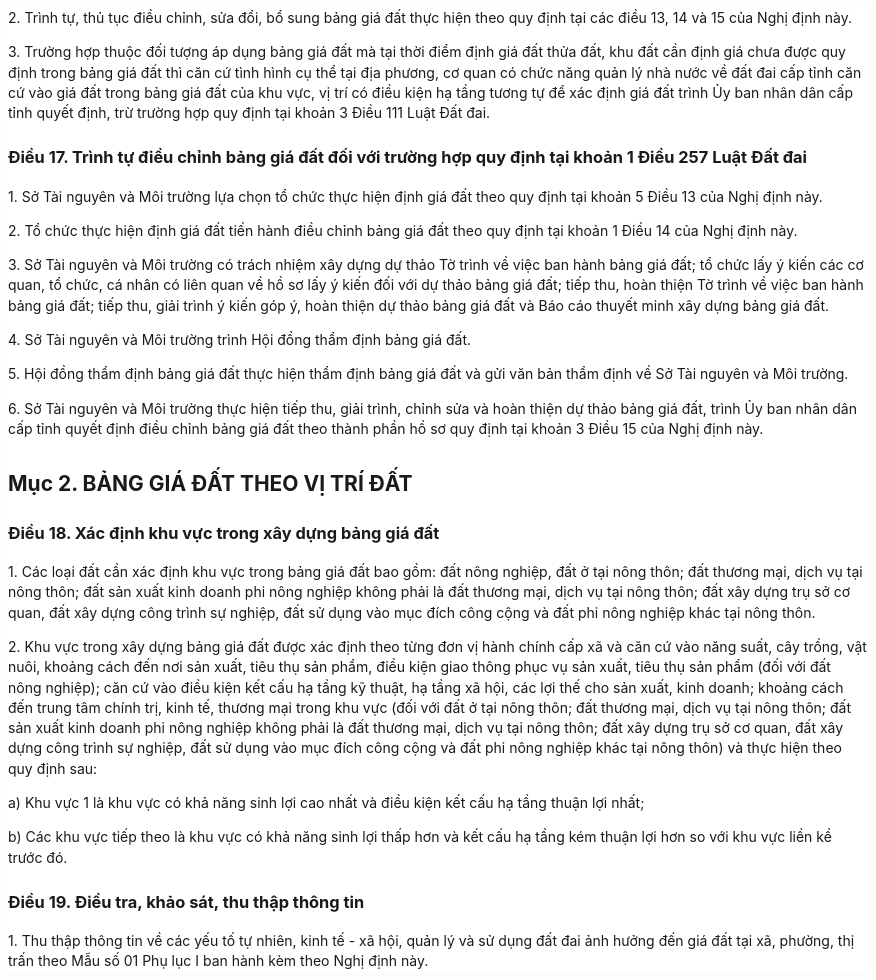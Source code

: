 2\. Trình tự, thủ tục điều chỉnh, sửa đổi, bổ sung bảng giá đất thực hiện theo quy định tại các điều 13, 14 và 15 của Nghị định này.

3\. Trường hợp thuộc đối tượng áp dụng bảng giá đất mà tại thời điểm định giá đất thửa đất, khu đất cần định giá chưa được quy định trong bảng giá đất thì căn cứ tình hình cụ thể tại địa phương, cơ quan có chức năng quản lý nhà nước về đất đai cấp tỉnh căn cứ vào giá đất trong bảng giá đất của khu vực, vị trí có điều kiện hạ tầng tương tự để xác định giá đất trình Ủy ban nhân dân cấp tỉnh quyết định, trừ trường hợp quy định tại khoản 3 Điều 111 Luật Đất đai.
### Điều 17. Trình tự điều chỉnh bảng giá đất đối với trường hợp quy định tại khoản 1 Điều 257 Luật Đất đai
1\. Sở Tài nguyên và Môi trường lựa chọn tổ chức thực hiện định giá đất theo quy định tại khoản 5 Điều 13 của Nghị định này.

2\. Tổ chức thực hiện định giá đất tiến hành điều chỉnh bảng giá đất theo quy định tại khoản 1 Điều 14 của Nghị định này.

3\. Sở Tài nguyên và Môi trường có trách nhiệm xây dựng dự thảo Tờ trình về việc ban hành bảng giá đất; tổ chức lấy ý kiến các cơ quan, tổ chức, cá nhân có liên quan về hồ sơ lấy ý kiến đối với dự thảo bảng giá đất; tiếp thu, hoàn thiện Tờ trình về việc ban hành bảng giá đất; tiếp thu, giải trình ý kiến góp ý, hoàn thiện dự thảo bảng giá đất và Báo cáo thuyết minh xây dựng bảng giá đất.

4\. Sở Tài nguyên và Môi trường trình Hội đồng thẩm định bảng giá đất.

5\. Hội đồng thẩm định bảng giá đất thực hiện thẩm định bảng giá đất và gửi văn bản thẩm định về Sở Tài nguyên và Môi trường.

6\. Sở Tài nguyên và Môi trường thực hiện tiếp thu, giải trình, chỉnh sửa và hoàn thiện dự thảo bảng giá đất, trình Ủy ban nhân dân cấp tỉnh quyết định điều chỉnh bảng giá đất theo thành phần hồ sơ quy định tại khoản 3 Điều 15 của Nghị định này.
## Mục 2. BẢNG GIÁ ĐẤT THEO VỊ TRÍ ĐẤT
### Điều 18. Xác định khu vực trong xây dựng bảng giá đất
1\. Các loại đất cần xác định khu vực trong bảng giá đất bao gồm: đất nông nghiệp, đất ở tại nông thôn; đất thương mại, dịch vụ tại nông thôn; đất sản xuất kinh doanh phi nông nghiệp không phải là đất thương mại, dịch vụ tại nông thôn; đất xây dựng trụ sở cơ quan, đất xây dựng công trình sự nghiệp, đất sử dụng vào mục đích công cộng và đất phi nông nghiệp khác tại nông thôn.

2\. Khu vực trong xây dựng bảng giá đất được xác định theo từng đơn vị hành chính cấp xã và căn cứ vào năng suất, cây trồng, vật nuôi, khoảng cách đến nơi sản xuất, tiêu thụ sản phẩm, điều kiện giao thông phục vụ sản xuất, tiêu thụ sản phẩm (đối với đất nông nghiệp); căn cứ vào điều kiện kết cấu hạ tầng kỹ thuật, hạ tầng xã hội, các lợi thế cho sản xuất, kinh doanh; khoảng cách đến trung tâm chính trị, kinh tế, thương mại trong khu vực (đối với đất ở tại nông thôn; đất thương mại, dịch vụ tại nông thôn; đất sản xuất kinh doanh phi nông nghiệp không phải là đất thương mại, dịch vụ tại nông thôn; đất xây dựng trụ sở cơ quan, đất xây dựng công trình sự nghiệp, đất sử dụng vào mục đích công cộng và đất phi nông nghiệp khác tại nông thôn) và thực hiện theo quy định sau:

a) Khu vực 1 là khu vực có khả năng sinh lợi cao nhất và điều kiện kết cấu hạ tầng thuận lợi nhất;

b) Các khu vực tiếp theo là khu vực có khả năng sinh lợi thấp hơn và kết cấu hạ tầng kém thuận lợi hơn so với khu vực liền kề trước đó.
### Điều 19. Điều tra, khảo sát, thu thập thông tin
1\. Thu thập thông tin về các yếu tố tự nhiên, kinh tế - xã hội, quản lý và sử dụng đất đai ảnh hưởng đến giá đất tại xã, phường, thị trấn theo Mẫu số 01 Phụ lục I ban hành kèm theo Nghị định này.
